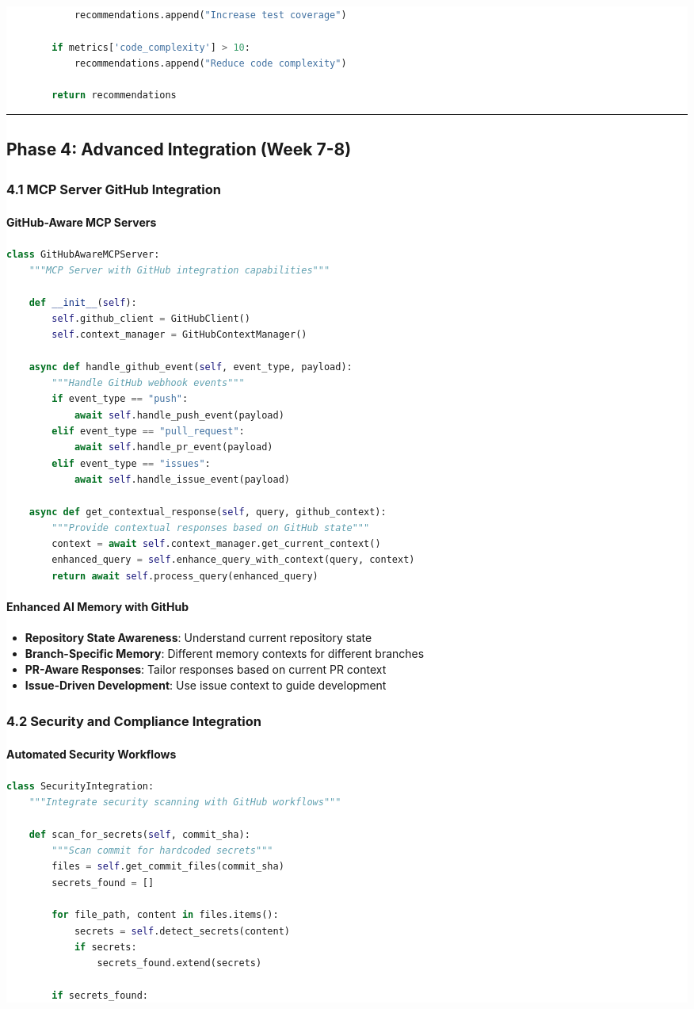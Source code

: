 ```python
            recommendations.append("Increase test coverage")
        
        if metrics['code_complexity'] > 10:
            recommendations.append("Reduce code complexity")
        
        return recommendations
```

---

## **Phase 4: Advanced Integration (Week 7-8)**

### **4.1 MCP Server GitHub Integration**

#### **GitHub-Aware MCP Servers**
```python
class GitHubAwareMCPServer:
    """MCP Server with GitHub integration capabilities"""
    
    def __init__(self):
        self.github_client = GitHubClient()
        self.context_manager = GitHubContextManager()
    
    async def handle_github_event(self, event_type, payload):
        """Handle GitHub webhook events"""
        if event_type == "push":
            await self.handle_push_event(payload)
        elif event_type == "pull_request":
            await self.handle_pr_event(payload)
        elif event_type == "issues":
            await self.handle_issue_event(payload)
    
    async def get_contextual_response(self, query, github_context):
        """Provide contextual responses based on GitHub state"""
        context = await self.context_manager.get_current_context()
        enhanced_query = self.enhance_query_with_context(query, context)
        return await self.process_query(enhanced_query)
```

#### **Enhanced AI Memory with GitHub**
- **Repository State Awareness**: Understand current repository state
- **Branch-Specific Memory**: Different memory contexts for different branches
- **PR-Aware Responses**: Tailor responses based on current PR context
- **Issue-Driven Development**: Use issue context to guide development

### **4.2 Security and Compliance Integration**

#### **Automated Security Workflows**
```python
class SecurityIntegration:
    """Integrate security scanning with GitHub workflows"""
    
    def scan_for_secrets(self, commit_sha):
        """Scan commit for hardcoded secrets"""
        files = self.get_commit_files(commit_sha)
        secrets_found = []
        
        for file_path, content in files.items():
            secrets = self.detect_secrets(content)
            if secrets:
                secrets_found.extend(secrets)
        
        if secrets_found:
```